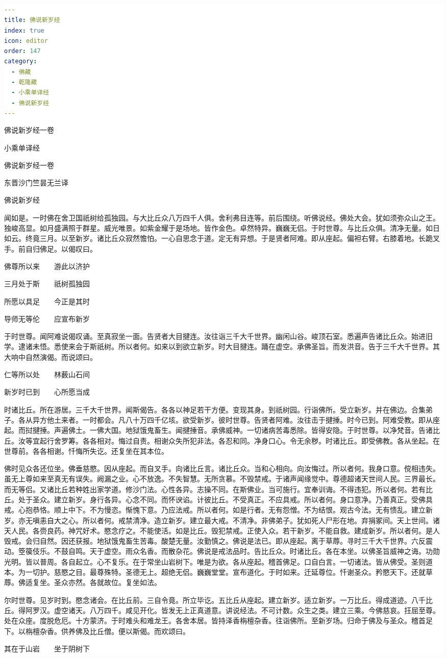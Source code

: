 ```yaml
---
title: 佛说新岁经
index: true
icon: editor
order: 147
category:
  - 佛藏
  - 乾隆藏
  - 小乘单译经
  - 佛说新岁经
---
```


佛说新岁经一卷  

小乘单译经  

佛说新岁经一卷  

东晋沙门竺昙无兰译  

佛说新岁经  

闻如是。一时佛在舍卫国祇树给孤独园。与大比丘众八万四千人俱。舍利弗目连等。前后围绕。听佛说经。佛处大会。犹如须弥众山之王。独峻高显。如月盛满照于群星。威光唯景。如紫金耀于是场地。皆作金色。卓然特异。巍巍无侣。于时世尊。与比丘众俱。清净无量。如日如云。终竟三月。以至新岁。诸比丘众寂然憺怕。一心自思念于道。定无有异想。于是贤者阿难。即从座起。偏袒右臂。右膝着地。长跪叉手。前自归佛足。以偈叹曰。  

佛尊所以来　　游此以济护  

三月处于斯　　祇树孤独园  

所愿以具足　　今正是其时  

导师无等伦　　应宣布新岁  

于时世尊。闻阿难说偈叹诵。至真寂坐一面。告贤者大目揵连。汝往诣三千大千世界。幽闲山谷。峻顶石室。悉遍声告诸比丘众。始进旧学。逮诸未悟。悉使来会于斯祇树。所以者何。如来以到欲立新岁。时大目揵连。踊在虚空。承佛圣旨。而发洪音。告于三千大千世界。其大响中自然演偈。而说颂曰。  

仁等所以处　　林薮山石间  

新岁时已到　　心所愿当成  

时诸比丘。所在游居。三千大千世界。闻斯偈告。各各以神足若干方便。变现其身。到祇树园。行诣佛所。受立新岁。并在佛边。合集弟子。各从异方他土来者。一时都会。凡八十万四千亿垓。欲受新岁。彼时世尊。告贤者阿难。汝往击于揵捶。时今已到。阿难受教。即从座起。而挝揵捶。声遍佛土。一佛大国。地狱饿鬼畜生。闻揵捶音。承佛威神。一切诸病苦毒悉除。皆得安隐。于时世尊。以净梵音。告诸比丘。汝等宜起行舍罗筹。各各相对。悔过自责。相谢众失所犯非法。各忍和同。净身口心。令无余秽。时诸比丘。即受佛教。各从坐起。在世尊前。各各相谢。忏悔所失讫。还复坐在其本位。  

佛时见众各还位坐。佛垂慈愍。因从座起。而自叉手。向诸比丘言。诸比丘众。当和心相向。向汝悔过。所以者何。我身口意。傥相违失。虽无上尊如来至真无有误失。阙漏之业。心不放逸。不失智慧。无所贪慕。不毁禁戒。于诸声闻缘觉中。尊德超诸天世间人民。三界最长。而无等侣。又诸比丘若种姓出家学道。修沙门法。心性各异。志操不同。在斯佛业。当可施行。宜奉训诲。不得违犯。所以者何。若有比丘。处于圣众。建立新岁。身行各异。心念不同。而怀谀谄。计彼比丘。不受真正。不应具戒。所以者何。身口意净。乃善真正。受佛具戒。心抱恭恪。顺上中下。不为慢恣。惭愧下意。乃应法戒。所以者何。如是行者。无有怨憎。不为结恨。观古今法。无有愦乱。建立新岁。亦无嗔恚自大之心。所以者何。戒禁清净。造立新岁。建立最大戒。不清净。非佛弟子。犹如死人尸形在地。弃捐冢间。天上世间。诸天人民。各赍良药。神咒好术。愍念疗之。不能使活。如是比丘。毁犯禁戒。正使入众。若干新岁。不能自救。建成新岁。所以者何。是人毁戒。会归自然。因还获报。地狱饿鬼畜生苦毒。酸楚无量。汝勤慎之。佛说是法已。即从座起。离于草蓐。寻时三千大千世界。六反震动。箜篌伎乐。不鼓自鸣。天于虚空。雨众名香。而散杂花。佛说是戒法品时。告比丘众。时诸比丘。各在本坐。以佛圣旨威神之诲。功勋光明。皆以普周。各自起立。心不复乐。在于常坐山岩树下。唯是为欲。各从座起。稽首佛足。口自白言。一切诸法。皆从佛受。圣则道本。为一切护。慈愍之目。最尊殊特。圣德无上。超绝无侣。巍巍堂堂。宣布道化。于时如来。迁延尊位。忏谢圣众。矜愍天下。还就草蓐。佛适复坐。圣众亦然。各就故位。复坐如法。  

尔时世尊。见岁时到。愍念诸会。在比丘前。三自令竟。所立毕讫。五比丘从座起。建立新岁。适立新岁。一万比丘。得成道迹。八千比丘。得阿罗汉。虚空诸天。八万四千。咸见开化。皆发无上正真道意。讲说经法。不可计数。众生之类。建立三乘。今佛慈哀。抂屈至尊。处在众座。度脱危厄。十方蒙济。于时难头和难龙王。各舍本居。皆持泽香栴檀杂香。往诣佛所。至新岁场。归命于佛及与圣众。稽首足下。以栴檀杂香。供养佛及比丘僧。便以斯偈。而欢颂曰。  

其在于山岩　　坐于阴树下  
